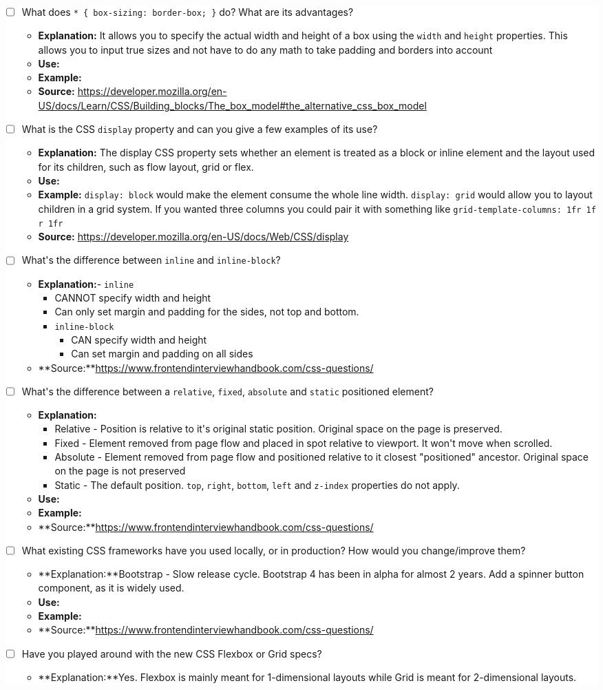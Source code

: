 - [ ] What does `* { box-sizing: border-box; }` do? What are its advantages?
  - **Explanation:** It allows you to specify the actual width and height of a box using the `width` and `height` properties. This allows you to input true sizes and not have to do any math to take padding and borders into account
  - **Use:**
  - **Example:**
  - **Source:** https://developer.mozilla.org/en-US/docs/Learn/CSS/Building_blocks/The_box_model#the_alternative_css_box_model

- [ ] What is the CSS `display` property and can you give a few examples of its use?
  - **Explanation:**  The display CSS property sets whether an element is treated as a block or inline element and the layout used for its children, such as flow layout, grid or flex.
  - **Use:**
  - **Example:** `display: block` would make the element consume the whole line width. `display: grid` would allow you to layout children in a grid system. If you wanted three columns you could pair it with something like `grid-template-columns: 1fr 1fr 1fr`
  - **Source:** https://developer.mozilla.org/en-US/docs/Web/CSS/display

- [ ] What's the difference between `inline` and `inline-block`?
  - **Explanation:**- `inline`
      - CANNOT specify width and height
      - Can only set margin and padding for the sides, not top and bottom.
    - `inline-block`
      - CAN specify width and height
      - Can set margin and padding on all sides
  - **Source:**https://www.frontendinterviewhandbook.com/css-questions/
 

- [ ] What's the difference between a `relative`, `fixed`, `absolute` and `static` positioned element?
  - **Explanation:**
    - Relative - Position is relative to it's original static position. Original space on the page is preserved.
    - Fixed - Element removed from page flow and placed in spot relative to viewport. It won't move when scrolled.
    - Absolute - Element removed from page flow and positioned relative to it closest "positioned" ancestor. Original space on the page is not preserved
    - Static - The default position. `top`, `right`, `bottom`, `left` and `z-index` properties do not apply.
  - **Use:**
  - **Example:**
  - **Source:**https://www.frontendinterviewhandbook.com/css-questions/

- [ ] What existing CSS frameworks have you used locally, or in production? How would you change/improve them?
  - **Explanation:**Bootstrap - Slow release cycle. Bootstrap 4 has been in alpha for almost 2 years. Add a spinner button component, as it is widely used.
  - **Use:**
  - **Example:**
  - **Source:**https://www.frontendinterviewhandbook.com/css-questions/

- [ ] Have you played around with the new CSS Flexbox or Grid specs?
  - **Explanation:**Yes. Flexbox is mainly meant for 1-dimensional layouts while Grid is meant for 2-dimensional layouts.
